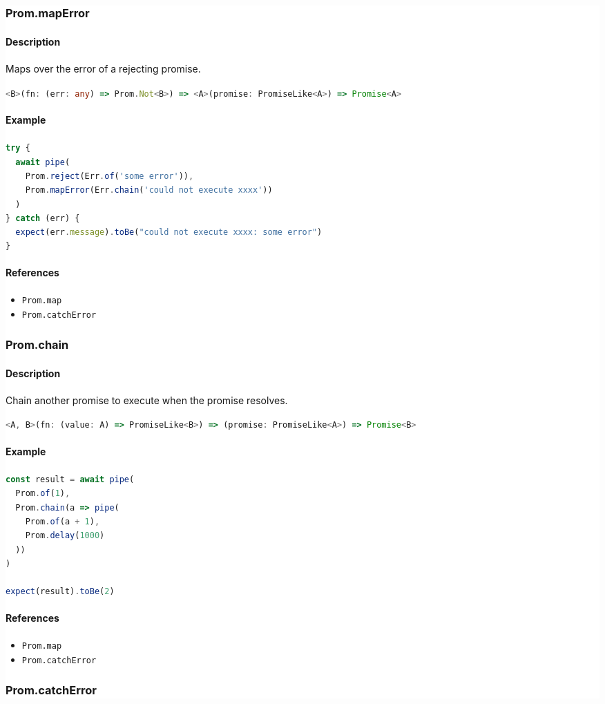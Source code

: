### Prom.mapError

#### Description

Maps over the error of a rejecting promise.

```ts
<B>(fn: (err: any) => Prom.Not<B>) => <A>(promise: PromiseLike<A>) => Promise<A>
```

#### Example
```ts
try {
  await pipe(
    Prom.reject(Err.of('some error')),
    Prom.mapError(Err.chain('could not execute xxxx'))
  )
} catch (err) {
  expect(err.message).toBe("could not execute xxxx: some error")
}
```

#### References
- `Prom.map`
- `Prom.catchError`

### Prom.chain

#### Description

Chain another promise to execute when the promise resolves.

```ts
<A, B>(fn: (value: A) => PromiseLike<B>) => (promise: PromiseLike<A>) => Promise<B>
```

#### Example
```ts
const result = await pipe(
  Prom.of(1),
  Prom.chain(a => pipe(
    Prom.of(a + 1),
    Prom.delay(1000)
  ))
)

expect(result).toBe(2)
```

#### References
- `Prom.map`
- `Prom.catchError`

### Prom.catchError
